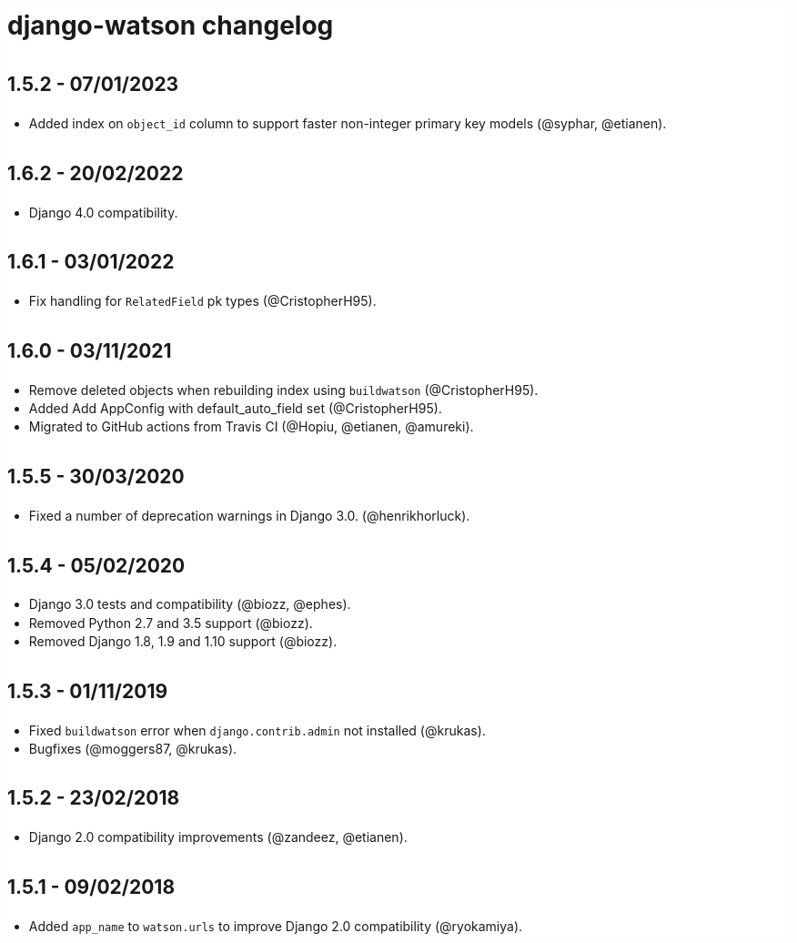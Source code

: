 # django-watson changelog

## 1.5.2 - 07/01/2023

- Added index on `object_id` column to support faster non-integer primary key models (@syphar, @etianen).


## 1.6.2 - 20/02/2022

- Django 4.0 compatibility.


## 1.6.1 - 03/01/2022

- Fix handling for `RelatedField` pk types (@CristopherH95).


## 1.6.0 - 03/11/2021

- Remove deleted objects when rebuilding index using `buildwatson` (@CristopherH95).
- Added Add AppConfig with default_auto_field set (@CristopherH95).
- Migrated to GitHub actions from Travis CI (@Hopiu, @etianen, @amureki).


## 1.5.5 - 30/03/2020

- Fixed a number of deprecation warnings in Django 3.0. (@henrikhorluck).


## 1.5.4 - 05/02/2020

- Django 3.0 tests and compatibility (@biozz, @ephes).
- Removed Python 2.7 and 3.5 support (@biozz).
- Removed Django 1.8, 1.9 and 1.10 support (@biozz).


## 1.5.3 - 01/11/2019

- Fixed `buildwatson` error when `django.contrib.admin` not installed (@krukas).
- Bugfixes (@moggers87, @krukas).


## 1.5.2 - 23/02/2018

- Django 2.0 compatibility improvements (@zandeez, @etianen).


## 1.5.1 - 09/02/2018

- Added `app_name` to `watson.urls` to improve Django 2.0 compatibility
  (@ryokamiya).
